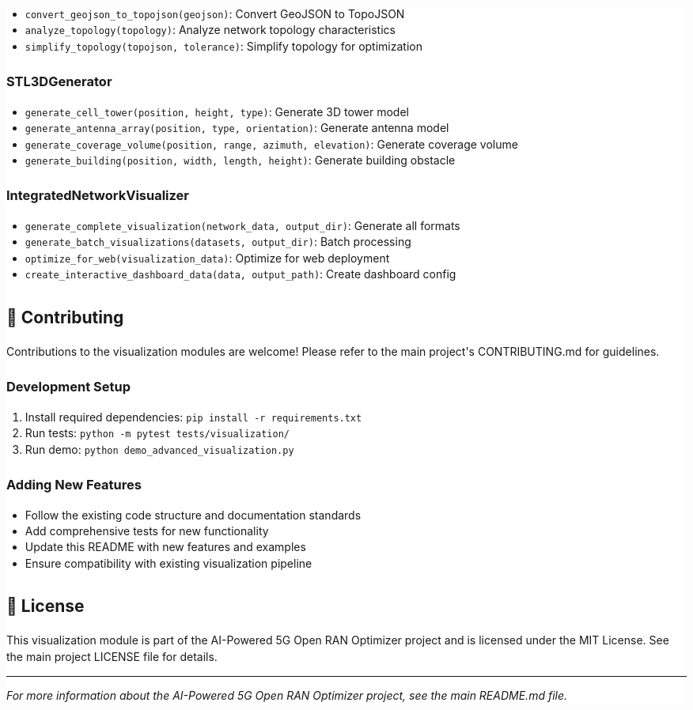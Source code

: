 - `convert_geojson_to_topojson(geojson)`: Convert GeoJSON to TopoJSON
- `analyze_topology(topology)`: Analyze network topology characteristics
- `simplify_topology(topojson, tolerance)`: Simplify topology for optimization

### STL3DGenerator

- `generate_cell_tower(position, height, type)`: Generate 3D tower model
- `generate_antenna_array(position, type, orientation)`: Generate antenna model
- `generate_coverage_volume(position, range, azimuth, elevation)`: Generate coverage volume
- `generate_building(position, width, length, height)`: Generate building obstacle

### IntegratedNetworkVisualizer

- `generate_complete_visualization(network_data, output_dir)`: Generate all formats
- `generate_batch_visualizations(datasets, output_dir)`: Batch processing
- `optimize_for_web(visualization_data)`: Optimize for web deployment
- `create_interactive_dashboard_data(data, output_path)`: Create dashboard config

## 🤝 Contributing

Contributions to the visualization modules are welcome! Please refer to the main project's CONTRIBUTING.md for guidelines.

### Development Setup

1. Install required dependencies: `pip install -r requirements.txt`
2. Run tests: `python -m pytest tests/visualization/`
3. Run demo: `python demo_advanced_visualization.py`

### Adding New Features

- Follow the existing code structure and documentation standards
- Add comprehensive tests for new functionality
- Update this README with new features and examples
- Ensure compatibility with existing visualization pipeline

## 📄 License

This visualization module is part of the AI-Powered 5G Open RAN Optimizer project and is licensed under the MIT License. See the main project LICENSE file for details.

---

*For more information about the AI-Powered 5G Open RAN Optimizer project, see the main README.md file.*
